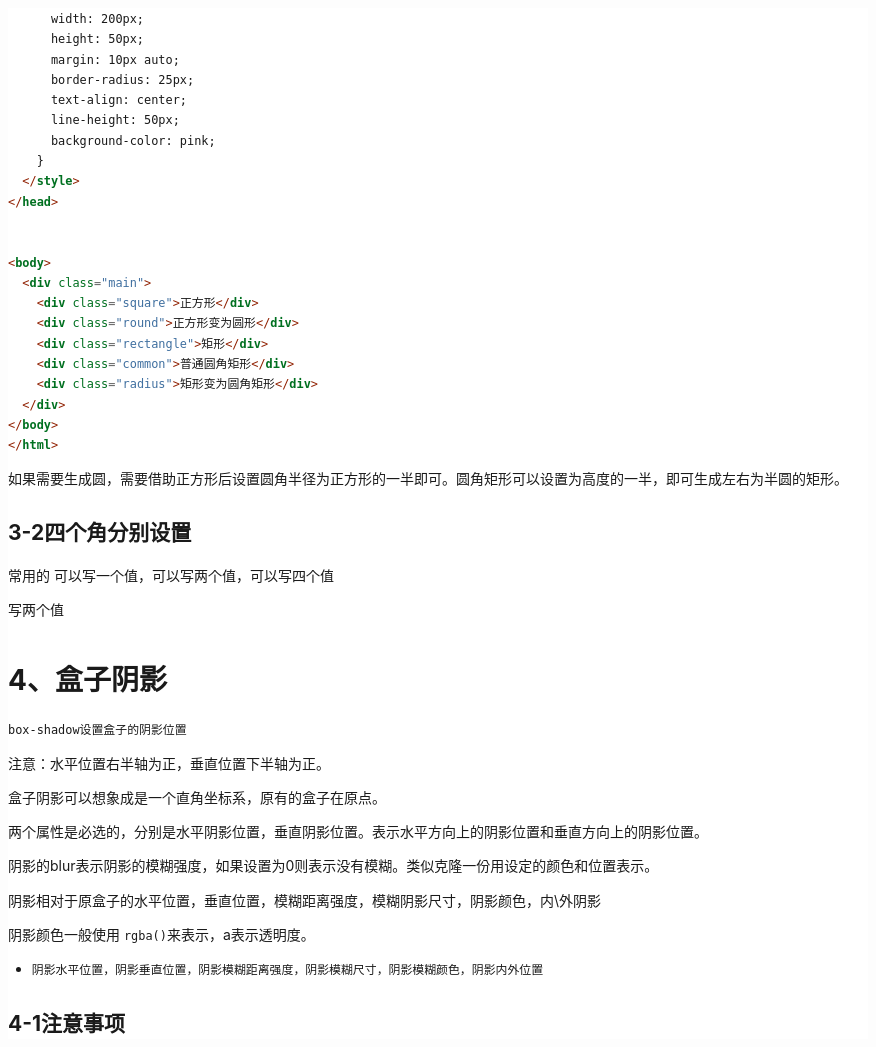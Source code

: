 ```html
      width: 200px;
      height: 50px;
      margin: 10px auto;
      border-radius: 25px;
      text-align: center;
      line-height: 50px;
      background-color: pink;
    }
  </style>
</head>


<body>
  <div class="main">
    <div class="square">正方形</div>
    <div class="round">正方形变为圆形</div>
    <div class="rectangle">矩形</div>
    <div class="common">普通圆角矩形</div>
    <div class="radius">矩形变为圆角矩形</div>
  </div>
</body>
</html>
```

如果需要生成圆，需要借助正方形后设置圆角半径为正方形的一半即可。圆角矩形可以设置为高度的一半，即可生成左右为半圆的矩形。


## 3-2四个角分别设置

常用的 可以写一个值，可以写两个值，可以写四个值


写两个值


# 4、盒子阴影

`box-shadow设置盒子的阴影位置`

注意：水平位置右半轴为正，垂直位置下半轴为正。


盒子阴影可以想象成是一个直角坐标系，原有的盒子在原点。

两个属性是必选的，分别是水平阴影位置，垂直阴影位置。表示水平方向上的阴影位置和垂直方向上的阴影位置。


阴影的blur表示阴影的模糊强度，如果设置为0则表示没有模糊。类似克隆一份用设定的颜色和位置表示。

阴影相对于原盒子的水平位置，垂直位置，模糊距离强度，模糊阴影尺寸，阴影颜色，内\外阴影

阴影颜色一般使用 `rgba()`来表示，a表示透明度。

- `阴影水平位置，阴影垂直位置，阴影模糊距离强度，阴影模糊尺寸，阴影模糊颜色，阴影内外位置`


## 4-1注意事项
